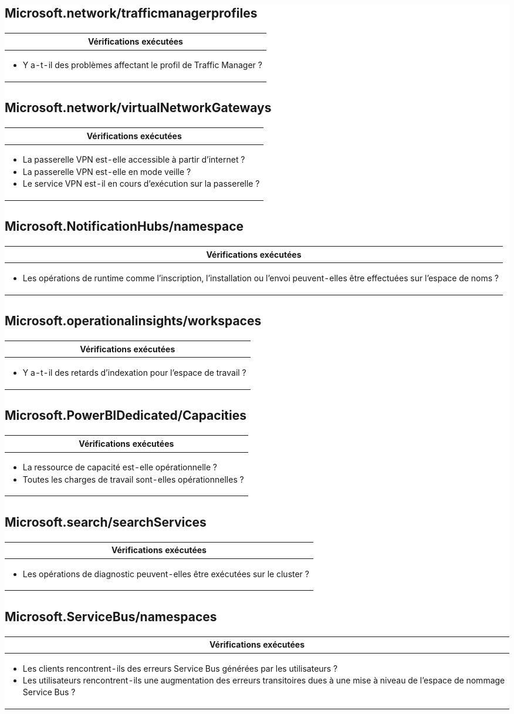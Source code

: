 ## <a name="microsoftnetworktrafficmanagerprofiles"></a>Microsoft.network/trafficmanagerprofiles
|Vérifications exécutées|
|---|
|<ul><li>Y a-t-il des problèmes affectant le profil de Traffic Manager ?</li></ul>|

## <a name="microsoftnetworkvirtualnetworkgateways"></a>Microsoft.network/virtualNetworkGateways
|Vérifications exécutées|
|---|
|<ul><li>La passerelle VPN est-elle accessible à partir d’internet ?</li><li>La passerelle VPN est-elle en mode veille ?</li><li>Le service VPN est-il en cours d’exécution sur la passerelle ?</li></ul>|

## <a name="microsoftnotificationhubsnamespace"></a>Microsoft.NotificationHubs/namespace
|Vérifications exécutées|
|---|
|<ul><li>Les opérations de runtime comme l’inscription, l’installation ou l’envoi peuvent-elles être effectuées sur l’espace de noms ?</li></ul>|

## <a name="microsoftoperationalinsightsworkspaces"></a>Microsoft.operationalinsights/workspaces
|Vérifications exécutées|
|---|
|<ul><li>Y a-t-il des retards d’indexation pour l’espace de travail ?</li></ul>|

## <a name="microsoftpowerbidedicatedcapacities"></a>Microsoft.PowerBIDedicated/Capacities
|Vérifications exécutées|
|---|
|<ul><li>La ressource de capacité est-elle opérationnelle ?</li><li>Toutes les charges de travail sont-elles opérationnelles ?</li></ul>|

## <a name="microsoftsearchsearchservices"></a>Microsoft.search/searchServices
|Vérifications exécutées|
|---|
|<ul><li>Les opérations de diagnostic peuvent-elles être exécutées sur le cluster ?</li></ul>|

## <a name="microsoftservicebusnamespaces"></a>Microsoft.ServiceBus/namespaces
|Vérifications exécutées|
|---|
|<ul><li>Les clients rencontrent-ils des erreurs Service Bus générées par les utilisateurs ?</li><li>Les utilisateurs rencontrent-ils une augmentation des erreurs transitoires dues à une mise à niveau de l’espace de nommage Service Bus ?</li></ul>|
